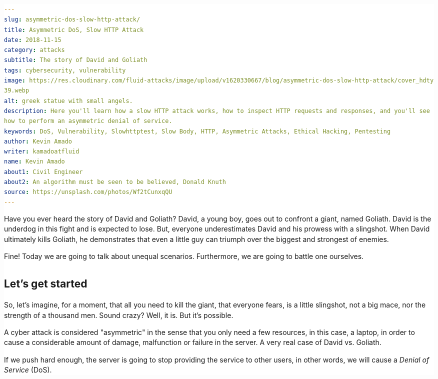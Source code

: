 ```yaml
---
slug: asymmetric-dos-slow-http-attack/
title: Asymmetric DoS, Slow HTTP Attack
date: 2018-11-15
category: attacks
subtitle: The story of David and Goliath
tags: cybersecurity, vulnerability
image: https://res.cloudinary.com/fluid-attacks/image/upload/v1620330667/blog/asymmetric-dos-slow-http-attack/cover_hdty39.webp
alt: greek statue with small angels.
description: Here you'll learn how a slow HTTP attack works, how to inspect HTTP requests and responses, and you'll see how to perform an asymmetric denial of service.
keywords: DoS, Vulnerability, Slowhttptest, Slow Body, HTTP, Asymmetric Attacks, Ethical Hacking, Pentesting
author: Kevin Amado
writer: kamadoatfluid
name: Kevin Amado
about1: Civil Engineer
about2: An algorithm must be seen to be believed, Donald Knuth
source: https://unsplash.com/photos/Wf2tCunxqQU
---
```


Have you ever heard the story of David and Goliath?
David, a young boy, goes out to confront a giant, named Goliath.
David is the underdog in this fight and is expected to lose.
But, everyone underestimates David and his prowess with a slingshot.
When David ultimately kills Goliath,
he demonstrates that even a little guy can triumph
over the biggest and strongest of enemies.

Fine\! Today we are going to talk about unequal scenarios.
Furthermore, we are going to battle one ourselves.

## Let’s get started

So, let’s imagine, for a moment,
that all you need to kill the giant,
that everyone fears, is a little slingshot,
not a big mace, nor the strength of a thousand men.
Sound crazy? Well, it is. But it’s possible.

A cyber attack is considered "asymmetric"
in the sense that you only need a few resources,
in this case, a laptop,
in order to cause a considerable amount of damage,
malfunction or failure in the server.
A very real case of David vs. Goliath.

If we push hard enough, the server is going to stop providing the service to
other users, in other words, we will cause a *Denial of Service* (DoS).
